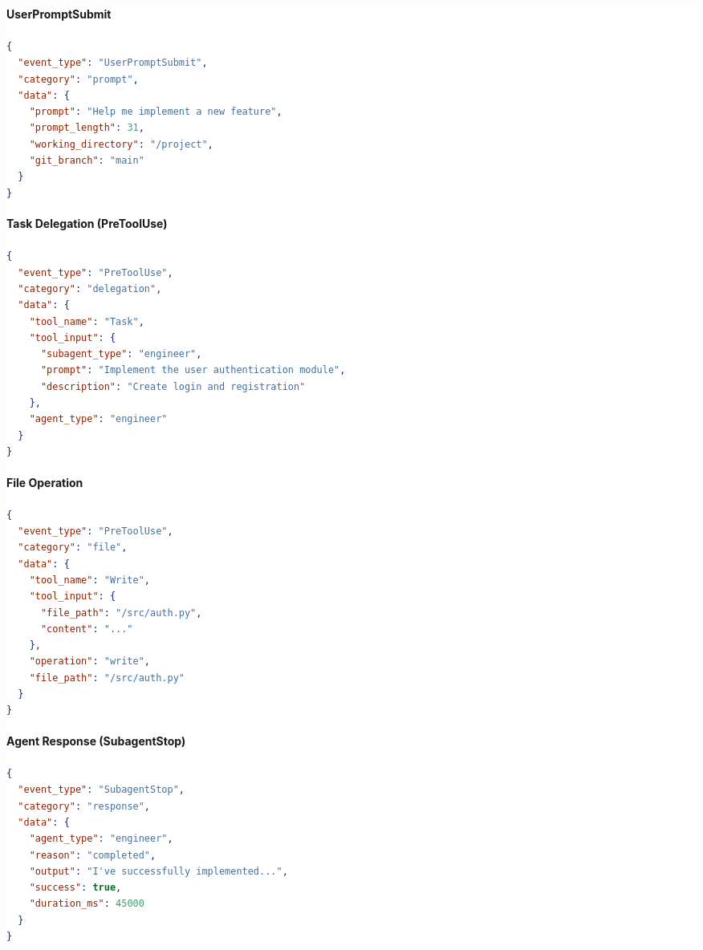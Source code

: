 #### UserPromptSubmit
```json
{
  "event_type": "UserPromptSubmit",
  "category": "prompt",
  "data": {
    "prompt": "Help me implement a new feature",
    "prompt_length": 31,
    "working_directory": "/project",
    "git_branch": "main"
  }
}
```

#### Task Delegation (PreToolUse)
```json
{
  "event_type": "PreToolUse",
  "category": "delegation",
  "data": {
    "tool_name": "Task",
    "tool_input": {
      "subagent_type": "engineer",
      "prompt": "Implement the user authentication module",
      "description": "Create login and registration"
    },
    "agent_type": "engineer"
  }
}
```

#### File Operation
```json
{
  "event_type": "PreToolUse",
  "category": "file",
  "data": {
    "tool_name": "Write",
    "tool_input": {
      "file_path": "/src/auth.py",
      "content": "..."
    },
    "operation": "write",
    "file_path": "/src/auth.py"
  }
}
```

#### Agent Response (SubagentStop)
```json
{
  "event_type": "SubagentStop",
  "category": "response",
  "data": {
    "agent_type": "engineer",
    "reason": "completed",
    "output": "I've successfully implemented...",
    "success": true,
    "duration_ms": 45000
  }
}
```
